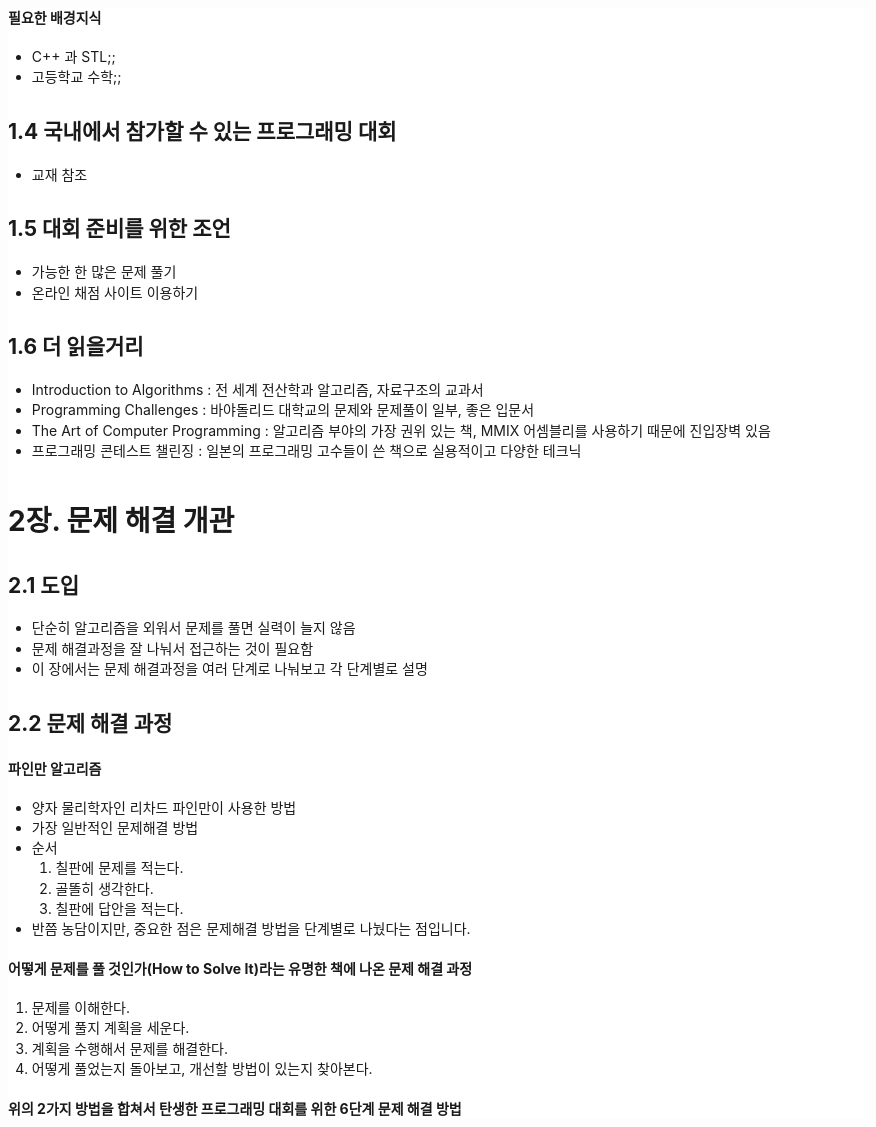 #### 필요한 배경지식

- C++ 과 STL;;
- 고등학교 수학;;

## 1.4 국내에서 참가할 수 있는 프로그래밍 대회

- 교재 참조

## 1.5 대회 준비를 위한 조언 

- 가능한 한 많은 문제 풀기
- 온라인 채점 사이트 이용하기

## 1.6 더 읽을거리

- Introduction to Algorithms : 전 세계 전산학과 알고리즘, 자료구조의 교과서
- Programming Challenges : 바야돌리드 대학교의 문제와 문제풀이 일부, 좋은 입문서
- The Art of Computer Programming : 알고리즘 부야의 가장 권위 있는 책, MMIX 어셈블리를 사용하기 때문에 진입장벽 있음
- 프로그래밍 콘테스트 챌린징 : 일본의 프로그래밍 고수들이 쓴 책으로 실용적이고 다양한 테크닉

# 2장. 문제 해결 개관

## 2.1 도입

- 단순히 알고리즘을 외워서 문제를 풀면 실력이 늘지 않음
- 문제 해결과정을 잘 나눠서 접근하는 것이 필요함
- 이 장에서는 문제 해결과정을 여러 단계로 나눠보고 각 단계별로 설명

## 2.2 문제 해결 과정

#### 파인만 알고리즘

- 양자 물리학자인 리차드 파인만이 사용한 방법
- 가장 일반적인 문제해결 방법
- 순서
  1. 칠판에 문제를 적는다.
  2. 골똘히 생각한다.
  3. 칠판에 답안을 적는다.
- 반쯤 농담이지만, 중요한 점은 문제해결 방법을 단계별로 나눴다는 점입니다.

#### 어떻게 문제를 풀 것인가(How to Solve It)라는 유명한 책에 나온 문제 해결 과정

1. 문제를 이해한다.
2. 어떻게 풀지 계획을 세운다.
3. 계획을 수행해서 문제를 해결한다.
4. 어떻게 풀었는지 돌아보고, 개선할 방법이 있는지 찾아본다.

#### 위의 2가지 방법을 합쳐서 탄생한 프로그래밍 대회를 위한 6단계 문제 해결 방법
